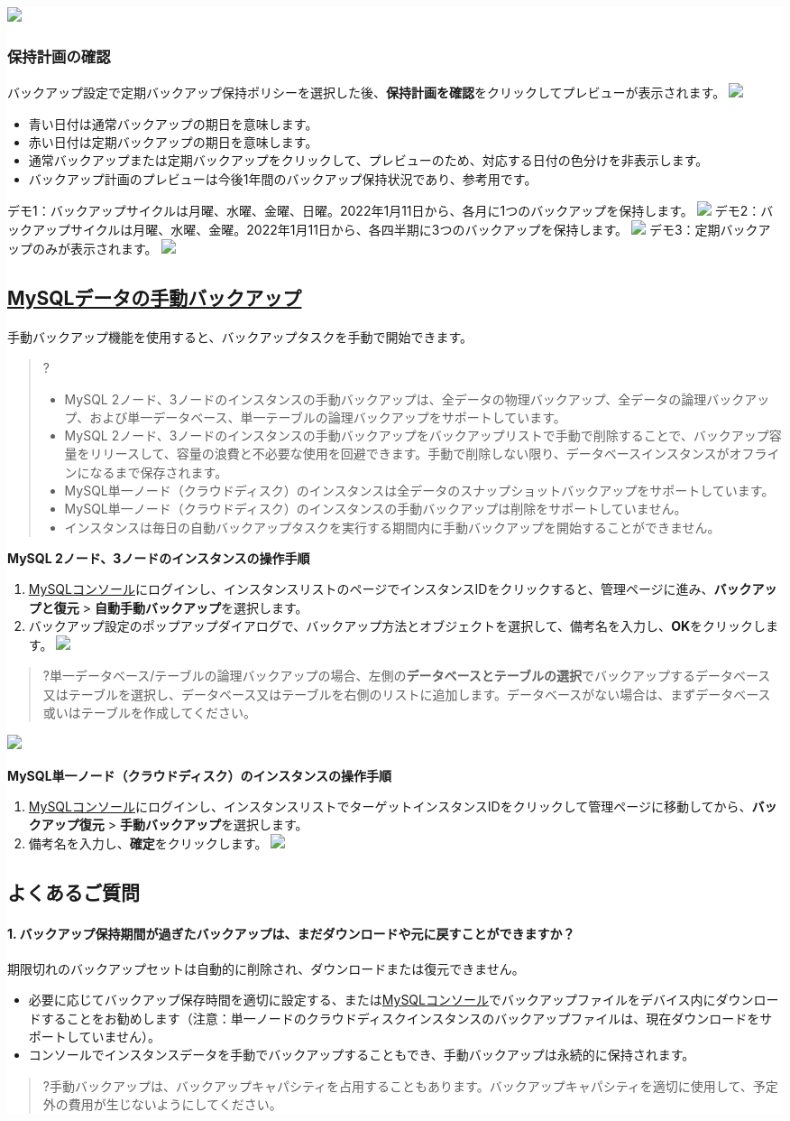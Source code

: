![](https://qcloudimg.tencent-cloud.cn/raw/78c89e11aa7acab08de33b2f609fc56e.png)

### 保持計画の確認
バックアップ設定で定期バックアップ保持ポリシーを選択した後、**保持計画を確認**をクリックしてプレビューが表示されます。
![](https://qcloudimg.tencent-cloud.cn/raw/9b7c21feff9bf1409c80f745fbf1d370.png)
- 青い日付は通常バックアップの期日を意味します。
- 赤い日付は定期バックアップの期日を意味します。
- 通常バックアップまたは定期バックアップをクリックして、プレビューのため、対応する日付の色分けを非表示します。
- バックアップ計画のプレビューは今後1年間のバックアップ保持状況であり、参考用です。

デモ1：バックアップサイクルは月曜、水曜、金曜、日曜。2022年1月11日から、各月に1つのバックアップを保持します。
![](https://qcloudimg.tencent-cloud.cn/raw/9815814482b467916689b36d7f7b523b.png)
デモ2：バックアップサイクルは月曜、水曜、金曜。2022年1月11日から、各四半期に3つのバックアップを保持します。
![](https://qcloudimg.tencent-cloud.cn/raw/9815814482b467916689b36d7f7b523b.png)
デモ3：定期バックアップのみが表示されます。
![](https://qcloudimg.tencent-cloud.cn/raw/ec59982c8f84ae59e652f5efdfb65996.png)


## [MySQLデータの手動バックアップ](id:manual-backup)
手動バックアップ機能を使用すると、バックアップタスクを手動で開始できます。
>?
>- MySQL 2ノード、3ノードのインスタンスの手動バックアップは、全データの物理バックアップ、全データの論理バックアップ、および単一データベース、単一テーブルの論理バックアップをサポートしています。
>- MySQL 2ノード、3ノードのインスタンスの手動バックアップをバックアップリストで手動で削除することで、バックアップ容量をリリースして、容量の浪費と不必要な使用を回避できます。手動で削除しない限り、データベースインスタンスがオフラインになるまで保存されます。
>- MySQL単一ノード（クラウドディスク）のインスタンスは全データのスナップショットバックアップをサポートしています。
>- MySQL単一ノード（クラウドディスク）のインスタンスの手動バックアップは削除をサポートしていません。
>- インスタンスは毎日の自動バックアップタスクを実行する期間内に手動バックアップを開始することができません。

**MySQL 2ノード、3ノードのインスタンスの操作手順**
1. [MySQLコンソール](https://console.cloud.tencent.com/cdb)にログインし、インスタンスリストのページでインスタンスIDをクリックすると、管理ページに進み、**バックアップと復元** > **自動手動バックアップ**を選択します。
2. バックアップ設定のポップアップダイアログで、バックアップ方法とオブジェクトを選択して、備考名を入力し、**OK**をクリックします。
![](https://main.qcloudimg.com/raw/a16e644f51756b6a98597945e45329cd.png)
>?単一データベース/テーブルの論理バックアップの場合、左側の**データベースとテーブルの選択**でバックアップするデータベース又はテーブルを選択し、データベース又はテーブルを右側のリストに追加します。データベースがない場合は、まずデータベース或いはテーブルを作成してください。
>
![](https://main.qcloudimg.com/raw/76924e2c76ac348b68ed113d679d6907.png)

**MySQL単一ノード（クラウドディスク）のインスタンスの操作手順**
1. [MySQLコンソール](https://console.cloud.tencent.com/cdb)にログインし、インスタンスリストでターゲットインスタンスIDをクリックして管理ページに移動してから、**バックアップ復元** > **手動バックアップ**を選択します。
2. 備考名を入力し、**確定**をクリックします。
![](https://staticintl.cloudcachetci.com/yehe/backend-news/ydfQ183_17.png)

## よくあるご質問
#### 1. バックアップ保持期間が過ぎたバックアップは、まだダウンロードや元に戻すことができますか？
期限切れのバックアップセットは自動的に削除され、ダウンロードまたは復元できません。
- 必要に応じてバックアップ保存時間を適切に設定する、または[MySQLコンソール](https://console.cloud.tencent.com/cdb)でバックアップファイルをデバイス内にダウンロードすることをお勧めします（注意：単一ノードのクラウドディスクインスタンスのバックアップファイルは、現在ダウンロードをサポートしていません）。
- コンソールでインスタンスデータを手動でバックアップすることもでき、手動バックアップは永続的に保持されます。
>?手動バックアップは、バックアップキャパシティを占用することもあります。バックアップキャパシティを適切に使用して、予定外の費用が生じないようにしてください。
